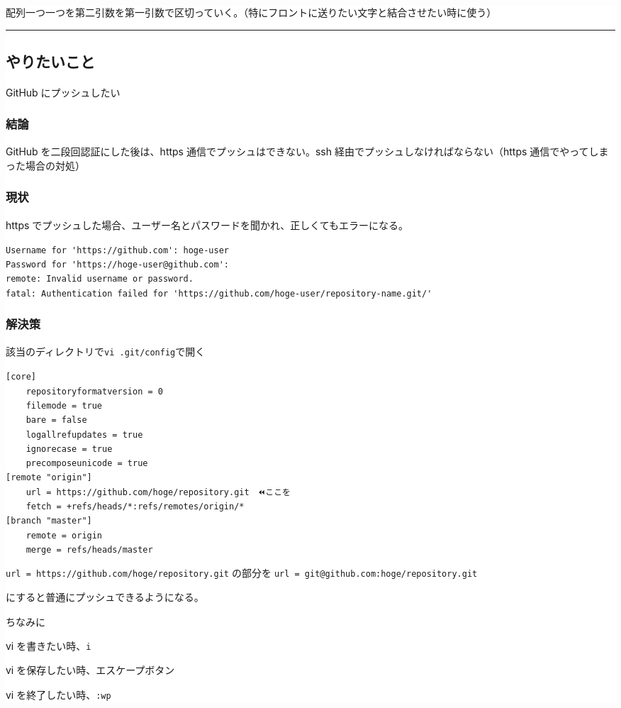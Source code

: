 配列一つ一つを第二引数を第一引数で区切っていく。（特にフロントに送りたい文字と結合させたい時に使う）

---

## やりたいこと

GitHub にプッシュしたい

### 結論

GitHub を二段回認証にした後は、https 通信でプッシュはできない。ssh 経由でプッシュしなければならない（https 通信でやってしまった場合の対処）

### 現状

https でプッシュした場合、ユーザー名とパスワードを聞かれ、正しくてもエラーになる。

```
Username for 'https://github.com': hoge-user
Password for 'https://hoge-user@github.com':
remote: Invalid username or password.
fatal: Authentication failed for 'https://github.com/hoge-user/repository-name.git/'
```

### 解決策

該当のディレクトリで`vi .git/config`で開く

```
[core]
    repositoryformatversion = 0
    filemode = true
    bare = false
    logallrefupdates = true
    ignorecase = true
    precomposeunicode = true
[remote "origin"]
    url = https://github.com/hoge/repository.git　⏪ここを
    fetch = +refs/heads/*:refs/remotes/origin/*
[branch "master"]
    remote = origin
    merge = refs/heads/master
```

`url = https://github.com/hoge/repository.git`
の部分を
`url = git@github.com:hoge/repository.git`

にすると普通にプッシュできるようになる。

ちなみに

vi を書きたい時、`i`

vi を保存したい時、エスケープボタン

vi を終了したい時、`:wp`
